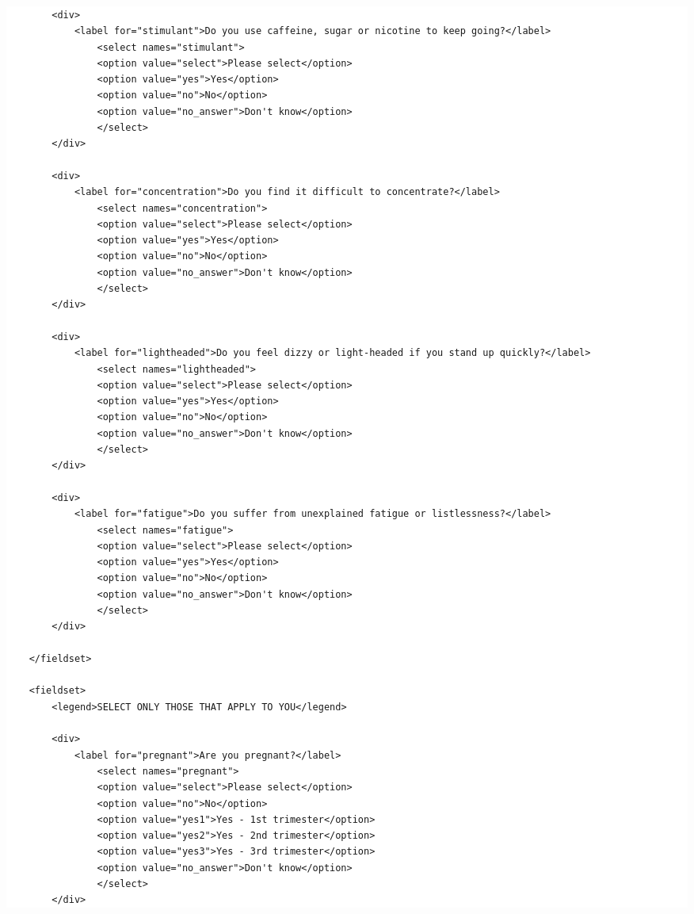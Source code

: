 			<div>
				<label for="stimulant">Do you use caffeine, sugar or nicotine to keep going?</label>
					<select names="stimulant">
					<option value="select">Please select</option>
					<option value="yes">Yes</option>
					<option value="no">No</option>
					<option value="no_answer">Don't know</option>
					</select>
			</div>

			<div>
				<label for="concentration">Do you find it difficult to concentrate?</label>
					<select names="concentration">
					<option value="select">Please select</option>
					<option value="yes">Yes</option>
					<option value="no">No</option>
					<option value="no_answer">Don't know</option>
					</select>
			</div>

			<div>
				<label for="lightheaded">Do you feel dizzy or light-headed if you stand up quickly?</label>
					<select names="lightheaded">
					<option value="select">Please select</option>
					<option value="yes">Yes</option>
					<option value="no">No</option>
					<option value="no_answer">Don't know</option>
					</select>
			</div>

			<div>
				<label for="fatigue">Do you suffer from unexplained fatigue or listlessness?</label>
					<select names="fatigue">
					<option value="select">Please select</option>
					<option value="yes">Yes</option>
					<option value="no">No</option>
					<option value="no_answer">Don't know</option>
					</select>
			</div>

		</fieldset>

		<fieldset>
			<legend>SELECT ONLY THOSE THAT APPLY TO YOU</legend>

			<div>
				<label for="pregnant">Are you pregnant?</label>
					<select names="pregnant">
					<option value="select">Please select</option>
					<option value="no">No</option>
					<option value="yes1">Yes - 1st trimester</option>
					<option value="yes2">Yes - 2nd trimester</option>
					<option value="yes3">Yes - 3rd trimester</option>
					<option value="no_answer">Don't know</option>
					</select>
			</div>
